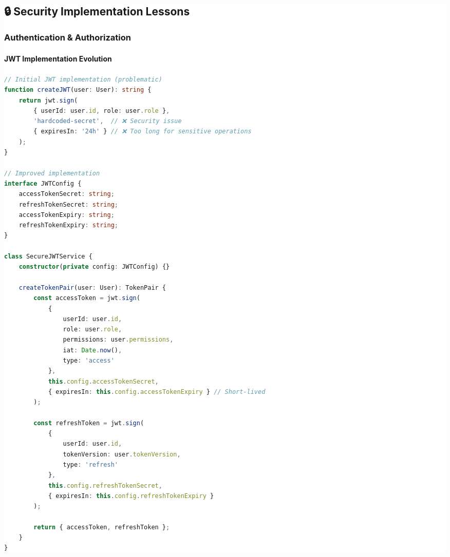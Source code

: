 
## 🔒 **Security Implementation Lessons**

### **Authentication & Authorization**

#### **JWT Implementation Evolution**
```typescript
// Initial JWT implementation (problematic)
function createJWT(user: User): string {
    return jwt.sign(
        { userId: user.id, role: user.role },
        'hardcoded-secret',  // ❌ Security issue
        { expiresIn: '24h' } // ❌ Too long for sensitive operations
    );
}

// Improved implementation
interface JWTConfig {
    accessTokenSecret: string;
    refreshTokenSecret: string;
    accessTokenExpiry: string;
    refreshTokenExpiry: string;
}

class SecureJWTService {
    constructor(private config: JWTConfig) {}
    
    createTokenPair(user: User): TokenPair {
        const accessToken = jwt.sign(
            { 
                userId: user.id, 
                role: user.role,
                permissions: user.permissions,
                iat: Date.now(),
                type: 'access'
            },
            this.config.accessTokenSecret,
            { expiresIn: this.config.accessTokenExpiry } // Short-lived
        );
        
        const refreshToken = jwt.sign(
            { 
                userId: user.id, 
                tokenVersion: user.tokenVersion,
                type: 'refresh'
            },
            this.config.refreshTokenSecret,
            { expiresIn: this.config.refreshTokenExpiry }
        );
        
        return { accessToken, refreshToken };
    }
}
```
